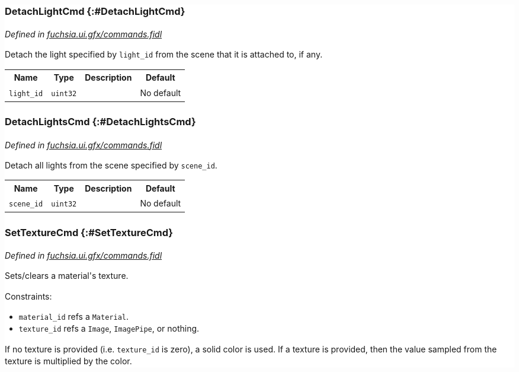 ### DetachLightCmd {:#DetachLightCmd}
*Defined in [fuchsia.ui.gfx/commands.fidl](https://fuchsia.googlesource.com/fuchsia/+/master/sdk/fidl/fuchsia.ui.gfx/commands.fidl#565)*



 Detach the light specified by `light_id` from the scene that it is attached
 to, if any.


<table>
    <tr><th>Name</th><th>Type</th><th>Description</th><th>Default</th></tr><tr>
            <td><code>light_id</code></td>
            <td>
                <code>uint32</code>
            </td>
            <td></td>
            <td>No default</td>
        </tr>
</table>

### DetachLightsCmd {:#DetachLightsCmd}
*Defined in [fuchsia.ui.gfx/commands.fidl](https://fuchsia.googlesource.com/fuchsia/+/master/sdk/fidl/fuchsia.ui.gfx/commands.fidl#570)*



 Detach all lights from the scene specified by `scene_id`.


<table>
    <tr><th>Name</th><th>Type</th><th>Description</th><th>Default</th></tr><tr>
            <td><code>scene_id</code></td>
            <td>
                <code>uint32</code>
            </td>
            <td></td>
            <td>No default</td>
        </tr>
</table>

### SetTextureCmd {:#SetTextureCmd}
*Defined in [fuchsia.ui.gfx/commands.fidl](https://fuchsia.googlesource.com/fuchsia/+/master/sdk/fidl/fuchsia.ui.gfx/commands.fidl#583)*



 Sets/clears a material's texture.

 Constraints:
 - `material_id` refs a `Material`.
 - `texture_id` refs a `Image`, `ImagePipe`, or nothing.

 If no texture is provided (i.e. `texture_id` is zero), a solid color is used.
 If a texture is provided, then the value sampled from the texture is
 multiplied by the color.
